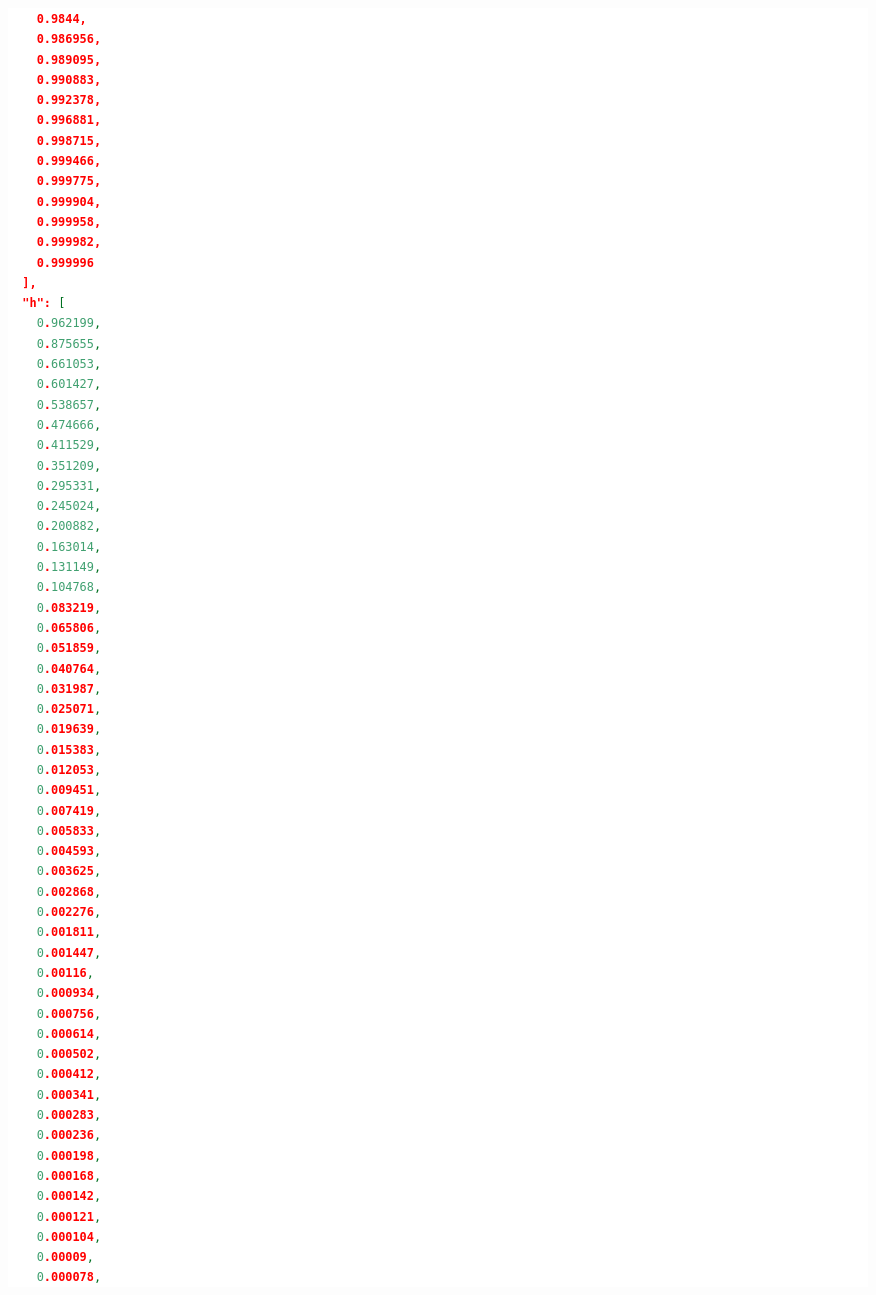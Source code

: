 ```json
    0.9844,
    0.986956,
    0.989095,
    0.990883,
    0.992378,
    0.996881,
    0.998715,
    0.999466,
    0.999775,
    0.999904,
    0.999958,
    0.999982,
    0.999996
  ],
  "h": [
    0.962199,
    0.875655,
    0.661053,
    0.601427,
    0.538657,
    0.474666,
    0.411529,
    0.351209,
    0.295331,
    0.245024,
    0.200882,
    0.163014,
    0.131149,
    0.104768,
    0.083219,
    0.065806,
    0.051859,
    0.040764,
    0.031987,
    0.025071,
    0.019639,
    0.015383,
    0.012053,
    0.009451,
    0.007419,
    0.005833,
    0.004593,
    0.003625,
    0.002868,
    0.002276,
    0.001811,
    0.001447,
    0.00116,
    0.000934,
    0.000756,
    0.000614,
    0.000502,
    0.000412,
    0.000341,
    0.000283,
    0.000236,
    0.000198,
    0.000168,
    0.000142,
    0.000121,
    0.000104,
    0.00009,
    0.000078,
```